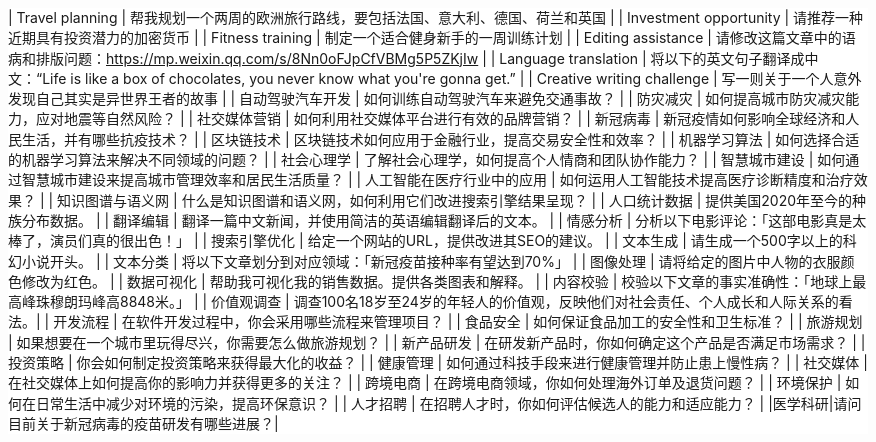 | Travel planning            | 帮我规划一个两周的欧洲旅行路线，要包括法国、意大利、德国、荷兰和英国 |
| Investment opportunity     | 请推荐一种近期具有投资潜力的加密货币                         |
| Fitness training           | 制定一个适合健身新手的一周训练计划                           |
| Editing assistance         | 请修改这篇文章中的语病和排版问题：https://mp.weixin.qq.com/s/8Nn0oFJpCfVBMg5P5ZKjIw |
| Language translation       | 将以下的英文句子翻译成中文：“Life is like a box of chocolates, you never know what you're gonna get.” |
| Creative writing challenge | 写一则关于一个人意外发现自己其实是异世界王者的故事         |
| 自动驾驶汽车开发                         | 如何训练自动驾驶汽车来避免交通事故？                        |
| 防灾减灾                                 | 如何提高城市防灾减灾能力，应对地震等自然风险？              |
| 社交媒体营销                             | 如何利用社交媒体平台进行有效的品牌营销？                    |
| 新冠病毒                                 | 新冠疫情如何影响全球经济和人民生活，并有哪些抗疫技术？      |
| 区块链技术                               | 区块链技术如何应用于金融行业，提高交易安全性和效率？        |
| 机器学习算法                             | 如何选择合适的机器学习算法来解决不同领域的问题？            |
| 社会心理学                               | 了解社会心理学，如何提高个人情商和团队协作能力？            |
| 智慧城市建设                             | 如何通过智慧城市建设来提高城市管理效率和居民生活质量？    |
| 人工智能在医疗行业中的应用               | 如何运用人工智能技术提高医疗诊断精度和治疗效果？            |
| 知识图谱与语义网                         | 什么是知识图谱和语义网，如何利用它们改进搜索引擎结果呈现？ |
| 人口统计数据 | 提供美国2020年至今的种族分布数据。 |
| 翻译编辑 | 翻译一篇中文新闻，并使用简洁的英语编辑翻译后的文本。 |
| 情感分析 | 分析以下电影评论：「这部电影真是太棒了，演员们真的很出色！」 |
| 搜索引擎优化 | 给定一个网站的URL，提供改进其SEO的建议。 |
| 文本生成 | 请生成一个500字以上的科幻小说开头。 |
| 文本分类 | 将以下文章划分到对应领域：「新冠疫苗接种率有望达到70%」 |
| 图像处理 | 请将给定的图片中人物的衣服颜色修改为红色。 |
| 数据可视化 | 帮助我可视化我的销售数据。提供各类图表和解释。 |
| 内容校验 | 校验以下文章的事实准确性：「地球上最高峰珠穆朗玛峰高8848米。」 |
| 价值观调查 | 调查100名18岁至24岁的年轻人的价值观，反映他们对社会责任、个人成长和人际关系的看法。|
| 开发流程 | 在软件开发过程中，你会采用哪些流程来管理项目？ |
| 食品安全 | 如何保证食品加工的安全性和卫生标准？ |
| 旅游规划 | 如果想要在一个城市里玩得尽兴，你需要怎么做旅游规划？ |
| 新产品研发 | 在研发新产品时，你如何确定这个产品是否满足市场需求？ |
| 投资策略 | 你会如何制定投资策略来获得最大化的收益？ |
| 健康管理 | 如何通过科技手段来进行健康管理并防止患上慢性病？ |
| 社交媒体 | 在社交媒体上如何提高你的影响力并获得更多的关注？ |
| 跨境电商 | 在跨境电商领域，你如何处理海外订单及退货问题？ |
| 环境保护 | 如何在日常生活中减少对环境的污染，提高环保意识？ |
| 人才招聘 | 在招聘人才时，你如何评估候选人的能力和适应能力？ |
|医学科研|请问目前关于新冠病毒的疫苗研发有哪些进展？|